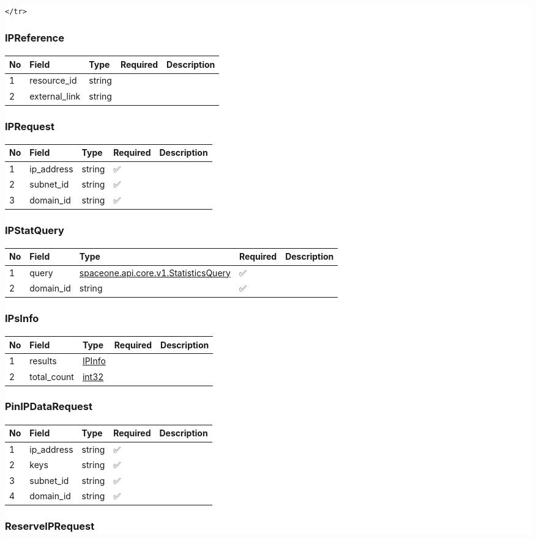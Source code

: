     </tr>
  </tbody>
</table>

### IPReference

| No | Field | Type | Required | Description |
| :--- | :--- | :--- | :--- | :--- |
| 1 | resource\_id | string |  |  |
| 2 | external\_link | string |  |  |

### IPRequest

| No | Field | Type | Required | Description |
| :--- | :--- | :--- | :--- | :--- |
| 1 | ip\_address | string | ✅ |  |
| 2 | subnet\_id | string | ✅ |  |
| 3 | domain\_id | string | ✅ |  |

### IPStatQuery

| No | Field | Type | Required | Description |
| :--- | :--- | :--- | :--- | :--- |
| 1 | query | [spaceone.api.core.v1.StatisticsQuery](https://spaceone-dev.gitbook.io/api-reference/common-v1/statistics-query) | ✅ |  |
| 2 | domain\_id | string | ✅ |  |

### IPsInfo

| No | Field | Type | Required | Description |
| :--- | :--- | :--- | :--- | :--- |
| 1 | results | [IPInfo](ip-address%20%281%29.md#ipinfo) |  |  |
| 2 | total\_count | [int32](https://github.com/protocolbuffers/protobuf/blob/master/src/google/protobuf/type.proto) |  |  |

### PinIPDataRequest

| No | Field | Type | Required | Description |
| :--- | :--- | :--- | :--- | :--- |
| 1 | ip\_address | string | ✅ |  |
| 2 | keys | string | ✅ |  |
| 3 | subnet\_id | string | ✅ |  |
| 4 | domain\_id | string | ✅ |  |

### ReserveIPRequest
